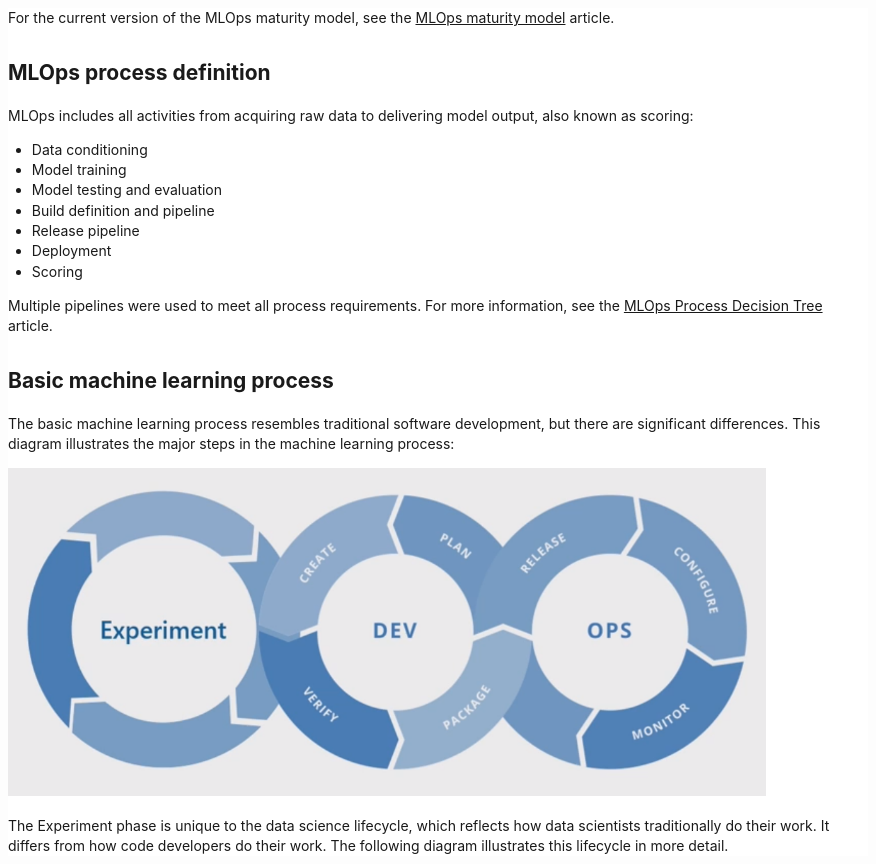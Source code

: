 For the current version of the MLOps maturity model, see the [MLOps maturity model](mlops-maturity-model.yml) article.

## MLOps process definition

MLOps includes all activities from acquiring raw data to delivering model output, also known as scoring:

* Data conditioning
* Model training
* Model testing and evaluation
* Build definition and pipeline
* Release pipeline
* Deployment
* Scoring

Multiple pipelines were used to meet all process requirements. For more information, see the [MLOps Process Decision Tree](aml-decision-tree.yml) article.

## Basic machine learning process

The basic machine learning process resembles traditional software development, but there are significant differences. This diagram illustrates the major steps in the machine learning process:

![A diagram of the basic machine learning process flow.](./media/basic-ml-process-flow.png)

The Experiment phase is unique to the data science lifecycle, which reflects how data scientists traditionally do their work. It differs from how code developers do their work. The following diagram illustrates this lifecycle in more detail.
